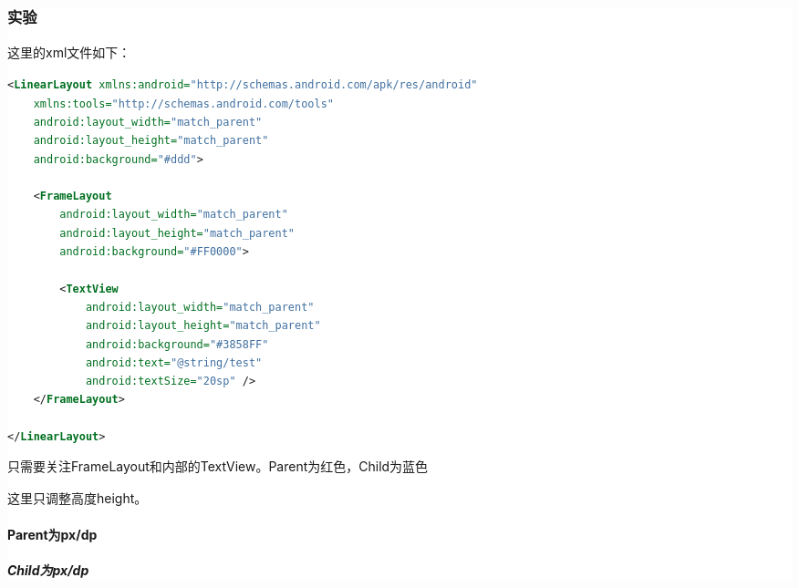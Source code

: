 ### 实验

这里的xml文件如下：

```xml
<LinearLayout xmlns:android="http://schemas.android.com/apk/res/android"
    xmlns:tools="http://schemas.android.com/tools"
    android:layout_width="match_parent"
    android:layout_height="match_parent"
    android:background="#ddd">

    <FrameLayout
        android:layout_width="match_parent"
        android:layout_height="match_parent"
        android:background="#FF0000">

        <TextView
            android:layout_width="match_parent"
            android:layout_height="match_parent"
            android:background="#3858FF"
            android:text="@string/test"
            android:textSize="20sp" />
    </FrameLayout>

</LinearLayout>
```

只需要关注FrameLayout和内部的TextView。Parent为红色，Child为蓝色

这里只调整高度height。

#### Parent为px/dp

##### Child为px/dp
